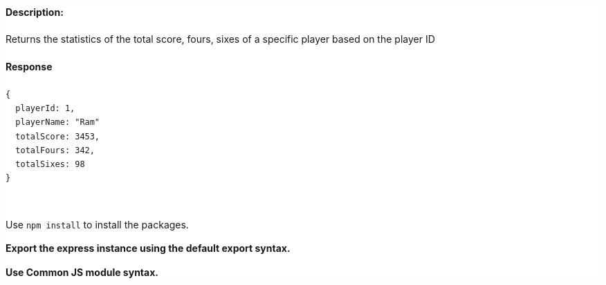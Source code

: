 #### Description:

Returns the statistics of the total score, fours, sixes of a specific player based on the player ID

#### Response

```
{
  playerId: 1,
  playerName: "Ram"
  totalScore: 3453,
  totalFours: 342,
  totalSixes: 98
}

```

<br/>

Use `npm install` to install the packages.

**Export the express instance using the default export syntax.**

**Use Common JS module syntax.**
